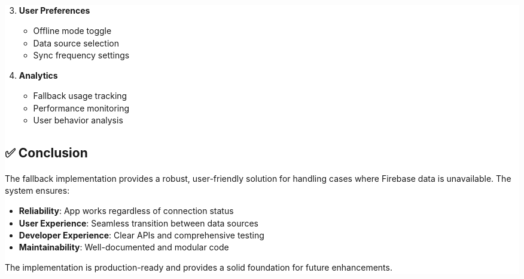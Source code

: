 3. **User Preferences**
   - Offline mode toggle
   - Data source selection
   - Sync frequency settings

4. **Analytics**
   - Fallback usage tracking
   - Performance monitoring
   - User behavior analysis

## ✅ Conclusion

The fallback implementation provides a robust, user-friendly solution for handling cases where Firebase data is unavailable. The system ensures:

- **Reliability**: App works regardless of connection status
- **User Experience**: Seamless transition between data sources
- **Developer Experience**: Clear APIs and comprehensive testing
- **Maintainability**: Well-documented and modular code

The implementation is production-ready and provides a solid foundation for future enhancements.











